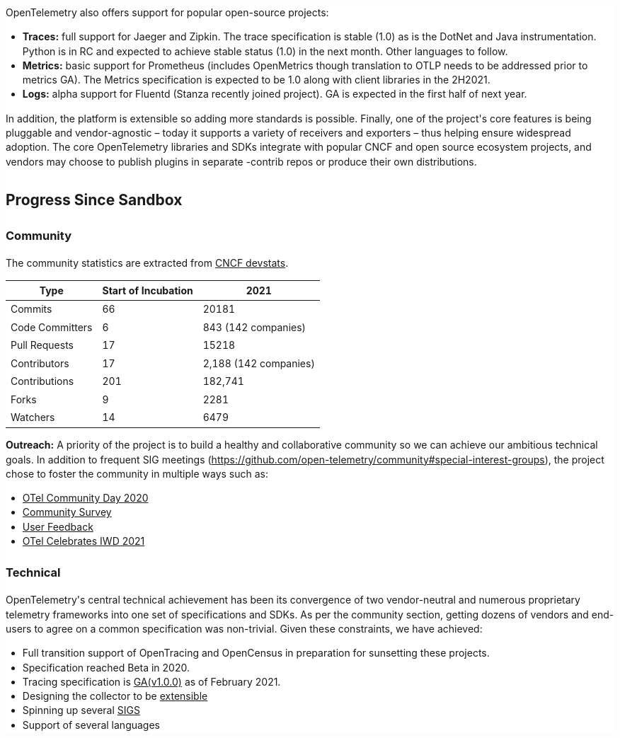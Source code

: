OpenTelemetry also offers support for popular open-source projects:

- **Traces:** full support for Jaeger and Zipkin. The trace specification is stable (1.0) as is the DotNet and Java instrumentation. Python is in RC and expected to achieve stable status (1.0) in the next month. Other languages to follow.
- **Metrics:** basic support for Prometheus (includes OpenMetrics though translation to OTLP needs to be addressed prior to metrics GA). The Metrics specification is expected to be 1.0 along with client libraries in the 2H2021.
- **Logs:** alpha support for Fluentd (Stanza recently joined project). GA is expected in the first half of next year.

In addition, the platform is extensible so adding more standards is possible. Finally, one of the project's core features is being pluggable and vendor-agnostic – today it supports a variety of receivers and exporters – thus helping ensure widespread adoption. The core OpenTelemetry libraries and SDKs integrate with popular CNCF and open source ecosystem projects, and vendors may choose to publish plugins in separate -contrib repos or produce their own distributions.

## Progress Since Sandbox

### Community

The community statistics are extracted from [CNCF devstats](https://opentelemetry.devstats.cncf.io/).

| Type | Start of Incubation | 2021 |
| ------ | --------------- | --------- |
| Commits| 66 | 20181 |
| Code Committers | 6 | 843 (142 companies) |
| Pull Requests | 17 | 15218 |
| Contributors | 17 | 2,188 (142 companies) |
| Contributions | 201 | 182,741 |
| Forks | 9 | 2281 |
| Watchers| 14 | 6479 |

**Outreach:** A priority of the project is to build a healthy and collaborative community so we can achieve our ambitious technical goals. In addition to frequent SIG meetings (https://github.com/open-telemetry/community#special-interest-groups), the project chose to foster the community in multiple ways such as: 
- [OTel Community Day 2020](https://events.linuxfoundation.org/open-telemetry-community-day) 
- [Community Survey](https://github.com/open-telemetry/community/issues/370#issuecomment-719072644)
- [User Feedback](https://medium.com/opentelemetry/opentelemetry-garnering-user-feedback-for-a-better-product-650b4433e805)
- [OTel Celebrates IWD 2021](https://medium.com/opentelemetry/opentelemetry-observes-international-womens-day-2021-4493a157f119)

### Technical

OpenTelemetry's central technical achievement has been its convergence of two vendor-neutral and numerous proprietary telemetry frameworks into one set of specifications and SDKs. As per the community section, getting dozens of vendors and end-users to agree on a common specification was non-trivial. Given these constraints, we have achieved:
- Full transition support of OpenTracing and OpenCensus in preparation for sunsetting these projects.
- Specification reached Beta in 2020.
- Tracing specification is [GA(v1.0.0)](https://medium.com/opentelemetry/opentelemetry-specification-v1-0-0-tracing-edition-72dd08936978) as of February 2021. 
- Designing the collector to be [extensible](https://medium.com/opentelemetry/extending-the-opentelemetry-collector-with-your-own-components-64c10cf675db)
- Spinning up several [SIGS](https://github.com/open-telemetry/community#special-interest-groups)
- Support of several languages 
